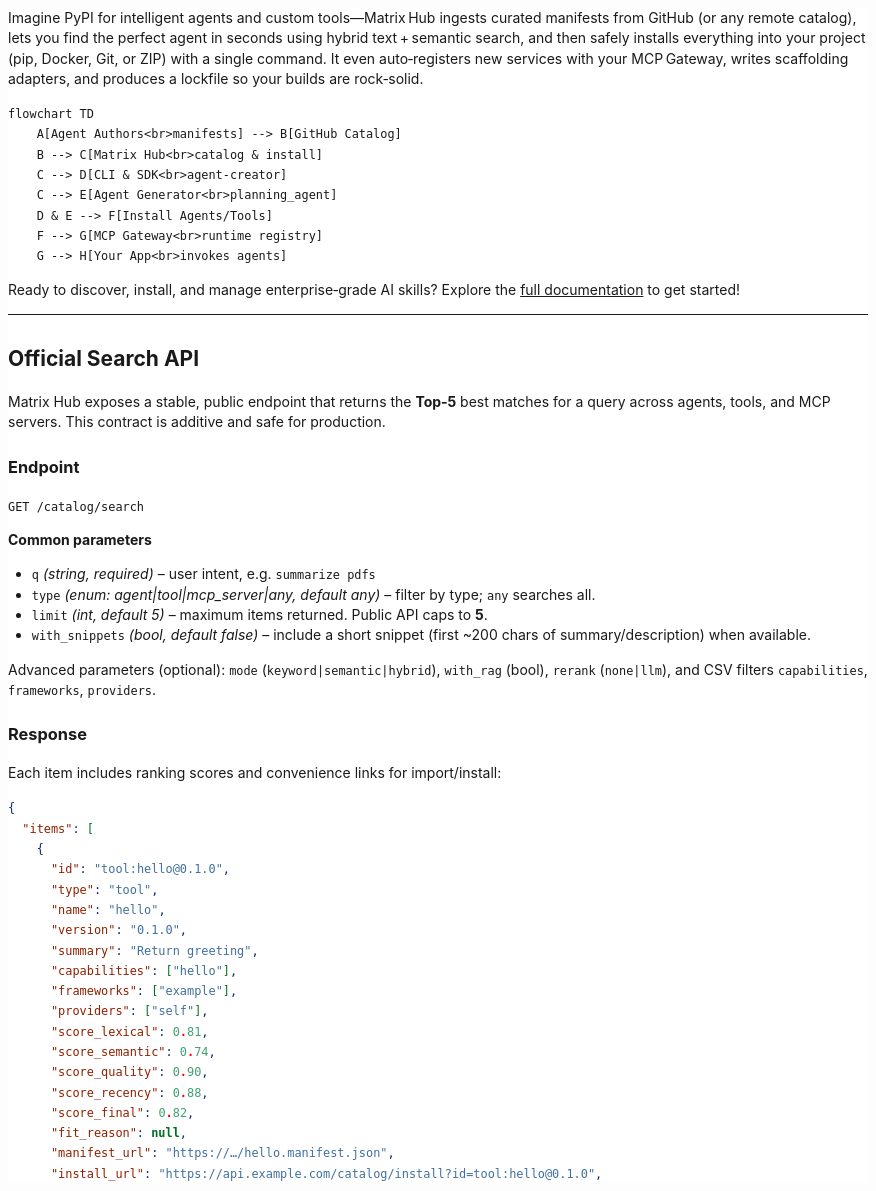 Imagine PyPI for intelligent agents and custom tools—Matrix Hub ingests curated manifests from GitHub (or any remote catalog), lets you find the perfect agent in seconds using hybrid text + semantic search, and then safely installs everything into your project (pip, Docker, Git, or ZIP) with a single command. It even auto‑registers new services with your MCP Gateway, writes scaffolding adapters, and produces a lockfile so your builds are rock‑solid.

```mermaid
flowchart TD
    A[Agent Authors<br>manifests] --> B[GitHub Catalog]
    B --> C[Matrix Hub<br>catalog & install]
    C --> D[CLI & SDK<br>agent‑creator]
    C --> E[Agent Generator<br>planning_agent]
    D & E --> F[Install Agents/Tools]
    F --> G[MCP Gateway<br>runtime registry]
    G --> H[Your App<br>invokes agents]
```

Ready to discover, install, and manage enterprise‑grade AI skills?
Explore the [full documentation](https://agent-matrix.github.io/matrix-hub/) to get started!

---

## Official Search API 

Matrix Hub exposes a stable, public endpoint that returns the **Top‑5** best matches for a query across agents, tools, and MCP servers. This contract is additive and safe for production.

### Endpoint

```
GET /catalog/search
```

**Common parameters**

* `q` *(string, required)* – user intent, e.g. `summarize pdfs`
* `type` *(enum: agent|tool|mcp\_server|any, default any)* – filter by type; `any` searches all.
* `limit` *(int, default 5)* – maximum items returned. Public API caps to **5**.
* `with_snippets` *(bool, default false)* – include a short snippet (first \~200 chars of summary/description) when available.

Advanced parameters (optional): `mode` (`keyword|semantic|hybrid`), `with_rag` (bool), `rerank` (`none|llm`), and CSV filters `capabilities`, `frameworks`, `providers`.

### Response

Each item includes ranking scores and convenience links for import/install:

```json
{
  "items": [
    {
      "id": "tool:hello@0.1.0",
      "type": "tool",
      "name": "hello",
      "version": "0.1.0",
      "summary": "Return greeting",
      "capabilities": ["hello"],
      "frameworks": ["example"],
      "providers": ["self"],
      "score_lexical": 0.81,
      "score_semantic": 0.74,
      "score_quality": 0.90,
      "score_recency": 0.88,
      "score_final": 0.82,
      "fit_reason": null,
      "manifest_url": "https://…/hello.manifest.json",
      "install_url": "https://api.example.com/catalog/install?id=tool:hello@0.1.0",
```